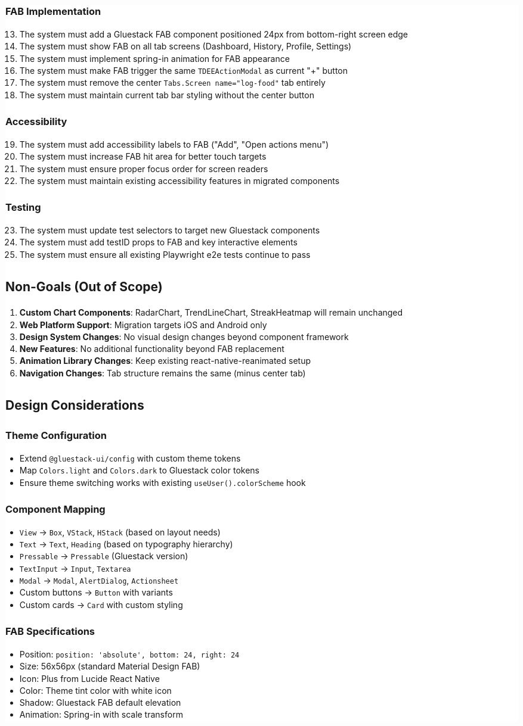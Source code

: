 ### FAB Implementation
13. The system must add a Gluestack FAB component positioned 24px from bottom-right screen edge
14. The system must show FAB on all tab screens (Dashboard, History, Profile, Settings)
15. The system must implement spring-in animation for FAB appearance
16. The system must make FAB trigger the same `TDEEActionModal` as current "+" button
17. The system must remove the center `Tabs.Screen name="log-food"` tab entirely
18. The system must maintain current tab bar styling without the center button

### Accessibility
19. The system must add accessibility labels to FAB ("Add", "Open actions menu")
20. The system must increase FAB hit area for better touch targets
21. The system must ensure proper focus order for screen readers
22. The system must maintain existing accessibility features in migrated components

### Testing
23. The system must update test selectors to target new Gluestack components
24. The system must add testID props to FAB and key interactive elements
25. The system must ensure all existing Playwright e2e tests continue to pass

## Non-Goals (Out of Scope)

1. **Custom Chart Components**: RadarChart, TrendLineChart, StreakHeatmap will remain unchanged
2. **Web Platform Support**: Migration targets iOS and Android only
3. **Design System Changes**: No visual design changes beyond component framework
4. **New Features**: No additional functionality beyond FAB replacement
5. **Animation Library Changes**: Keep existing react-native-reanimated setup
6. **Navigation Changes**: Tab structure remains the same (minus center tab)

## Design Considerations

### Theme Configuration
- Extend `@gluestack-ui/config` with custom theme tokens
- Map `Colors.light` and `Colors.dark` to Gluestack color tokens
- Ensure theme switching works with existing `useUser().colorScheme` hook

### Component Mapping
- `View` → `Box`, `VStack`, `HStack` (based on layout needs)
- `Text` → `Text`, `Heading` (based on typography hierarchy)
- `Pressable` → `Pressable` (Gluestack version)
- `TextInput` → `Input`, `Textarea`
- `Modal` → `Modal`, `AlertDialog`, `Actionsheet`
- Custom buttons → `Button` with variants
- Custom cards → `Card` with custom styling

### FAB Specifications
- Position: `position: 'absolute', bottom: 24, right: 24`
- Size: 56x56px (standard Material Design FAB)
- Icon: Plus from Lucide React Native
- Color: Theme tint color with white icon
- Shadow: Gluestack FAB default elevation
- Animation: Spring-in with scale transform
